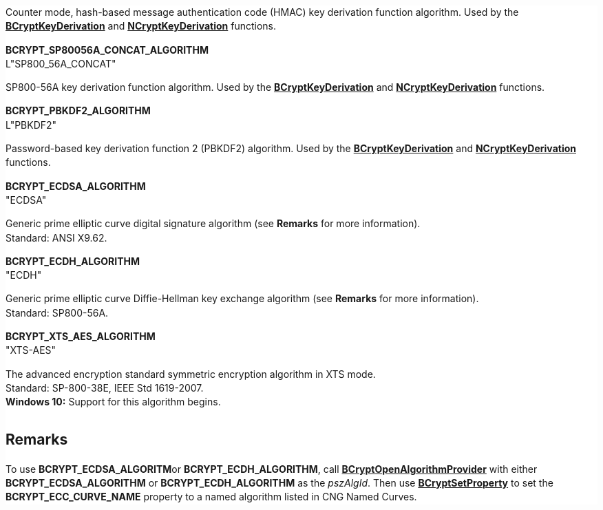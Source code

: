 <td style="text-align: left;">Counter mode, hash-based message authentication code (HMAC) key derivation function algorithm. Used by the <a href="/windows/desktop/api/Bcrypt/nf-bcrypt-bcryptkeyderivation"><strong>BCryptKeyDerivation</strong></a> and <a href="/windows/desktop/api/Ncrypt/nf-ncrypt-ncryptkeyderivation"><strong>NCryptKeyDerivation</strong></a> functions.<br/></td>
</tr>
<tr class="even">
<td style="text-align: left;"><span id="BCRYPT_SP80056A_CONCAT_ALGORITHM"></span><span id="bcrypt_sp80056a_concat_algorithm"></span><dl> <dt><strong>BCRYPT_SP80056A_CONCAT_ALGORITHM</strong></dt> <dt>L&quot;SP800_56A_CONCAT&quot;</dt> </dl></td>
<td style="text-align: left;">SP800-56A key derivation function algorithm. Used by the <a href="/windows/desktop/api/Bcrypt/nf-bcrypt-bcryptkeyderivation"><strong>BCryptKeyDerivation</strong></a> and <a href="/windows/desktop/api/Ncrypt/nf-ncrypt-ncryptkeyderivation"><strong>NCryptKeyDerivation</strong></a> functions.<br/></td>
</tr>
<tr class="odd">
<td style="text-align: left;"><span id="_BCRYPT_PBKDF2_ALGORITHM"></span><span id="_bcrypt_pbkdf2_algorithm"></span><dl> <dt> <strong>BCRYPT_PBKDF2_ALGORITHM</strong></dt> <dt>L&quot;PBKDF2&quot;</dt> </dl></td>
<td style="text-align: left;">Password-based key derivation function 2 (PBKDF2) algorithm. Used by the <a href="/windows/desktop/api/Bcrypt/nf-bcrypt-bcryptkeyderivation"><strong>BCryptKeyDerivation</strong></a> and <a href="/windows/desktop/api/Ncrypt/nf-ncrypt-ncryptkeyderivation"><strong>NCryptKeyDerivation</strong></a> functions.<br/></td>
</tr>
<tr class="even">
<td style="text-align: left;"><span id="BCRYPT_ECDSA_ALGORITHM"></span><span id="bcrypt_ecdsa_algorithm"></span><dl> <dt><strong>BCRYPT_ECDSA_ALGORITHM</strong></dt> <dt>&quot;ECDSA&quot;</dt> </dl></td>
<td style="text-align: left;">Generic prime elliptic curve digital signature algorithm (see <strong>Remarks</strong> for more information). <br/> Standard: ANSI X9.62.<br/></td>
</tr>
<tr class="odd">
<td style="text-align: left;"><span id="BCRYPT_ECDH_ALGORITHM"></span><span id="bcrypt_ecdh_algorithm"></span><dl> <dt><strong>BCRYPT_ECDH_ALGORITHM</strong></dt> <dt>&quot;ECDH&quot;</dt> </dl></td>
<td style="text-align: left;">Generic prime elliptic curve Diffie-Hellman key exchange algorithm (see <strong>Remarks</strong> for more information). <br/> Standard: SP800-56A.<br/></td>
</tr>
<tr class="even">
<td style="text-align: left;"><span id="BCRYPT_XTS_AES_ALGORITHM"></span><span id="bcrypt_xts_aes_algorithm"></span><dl> <dt><strong>BCRYPT_XTS_AES_ALGORITHM</strong></dt> <dt>&quot;XTS-AES&quot;</dt> </dl></td>
<td style="text-align: left;">The advanced encryption standard symmetric encryption algorithm in XTS mode. <br/> Standard: SP-800-38E, IEEE Std 1619-2007.<br/> <strong>Windows 10:</strong> Support for this algorithm begins.<br/></td>
</tr>
</tbody>
</table>



## Remarks

To use **BCRYPT\_ECDSA\_ALGORITM**or **BCRYPT\_ECDH\_ALGORITHM**, call [**BCryptOpenAlgorithmProvider**](/windows/desktop/api/Bcrypt/nf-bcrypt-bcryptopenalgorithmprovider) with either **BCRYPT\_ECDSA\_ALGORITHM** or **BCRYPT\_ECDH\_ALGORITHM** as the *pszAlgId*. Then use [**BCryptSetProperty**](/windows/desktop/api/Bcrypt/nf-bcrypt-bcryptsetproperty) to set the **BCRYPT\_ECC\_CURVE\_NAME** property to a named algorithm listed in CNG Named Curves.
